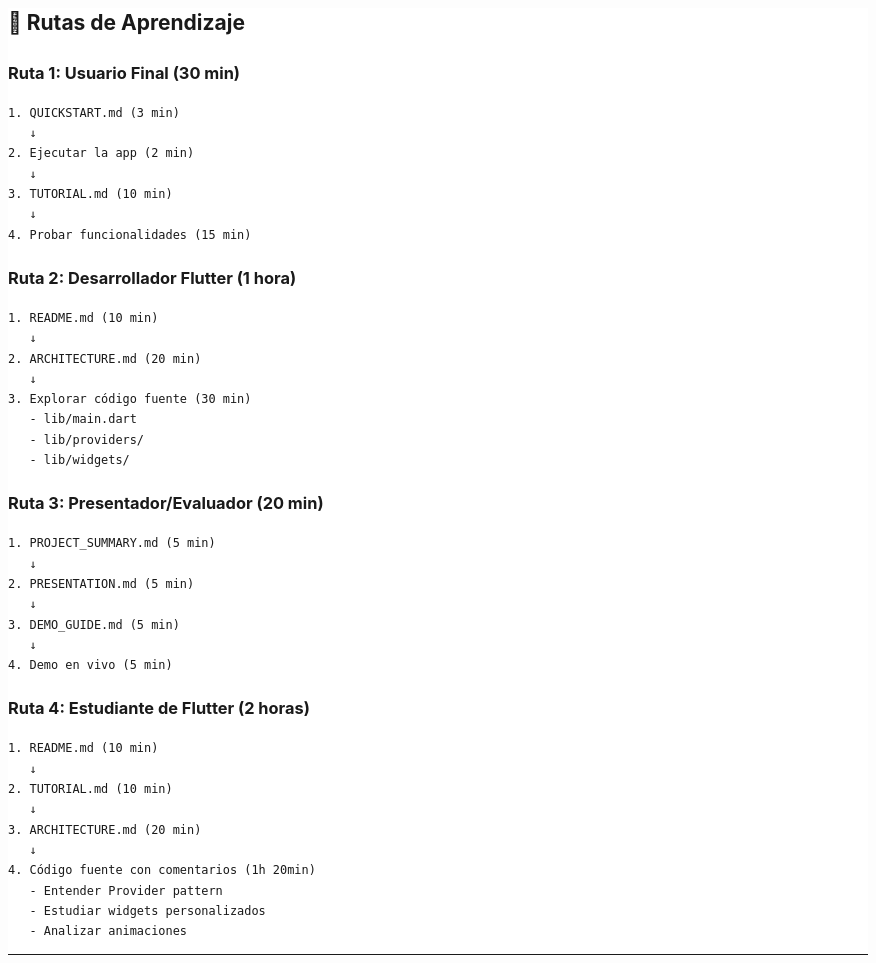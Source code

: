 
## 🎯 Rutas de Aprendizaje

### Ruta 1: Usuario Final (30 min)

```
1. QUICKSTART.md (3 min)
   ↓
2. Ejecutar la app (2 min)
   ↓
3. TUTORIAL.md (10 min)
   ↓
4. Probar funcionalidades (15 min)
```

### Ruta 2: Desarrollador Flutter (1 hora)

```
1. README.md (10 min)
   ↓
2. ARCHITECTURE.md (20 min)
   ↓
3. Explorar código fuente (30 min)
   - lib/main.dart
   - lib/providers/
   - lib/widgets/
```

### Ruta 3: Presentador/Evaluador (20 min)

```
1. PROJECT_SUMMARY.md (5 min)
   ↓
2. PRESENTATION.md (5 min)
   ↓
3. DEMO_GUIDE.md (5 min)
   ↓
4. Demo en vivo (5 min)
```

### Ruta 4: Estudiante de Flutter (2 horas)

```
1. README.md (10 min)
   ↓
2. TUTORIAL.md (10 min)
   ↓
3. ARCHITECTURE.md (20 min)
   ↓
4. Código fuente con comentarios (1h 20min)
   - Entender Provider pattern
   - Estudiar widgets personalizados
   - Analizar animaciones
```

---